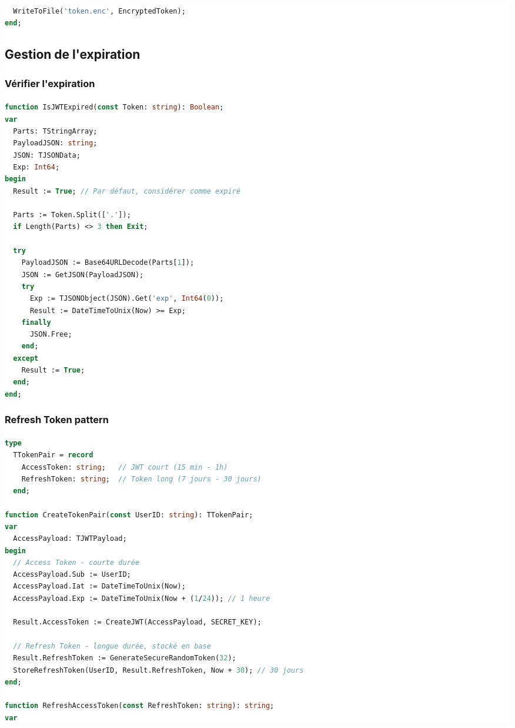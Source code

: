 ```pascal
  WriteToFile('token.enc', EncryptedToken);
end;
```

## Gestion de l'expiration

### Vérifier l'expiration

```pascal
function IsJWTExpired(const Token: string): Boolean;
var
  Parts: TStringArray;
  PayloadJSON: string;
  JSON: TJSONData;
  Exp: Int64;
begin
  Result := True; // Par défaut, considérer comme expiré

  Parts := Token.Split(['.']);
  if Length(Parts) <> 3 then Exit;

  try
    PayloadJSON := Base64URLDecode(Parts[1]);
    JSON := GetJSON(PayloadJSON);
    try
      Exp := TJSONObject(JSON).Get('exp', Int64(0));
      Result := DateTimeToUnix(Now) >= Exp;
    finally
      JSON.Free;
    end;
  except
    Result := True;
  end;
end;
```

### Refresh Token pattern

```pascal
type
  TTokenPair = record
    AccessToken: string;   // JWT court (15 min - 1h)
    RefreshToken: string;  // Token long (7 jours - 30 jours)
  end;

function CreateTokenPair(const UserID: string): TTokenPair;
var
  AccessPayload: TJWTPayload;
begin
  // Access Token - courte durée
  AccessPayload.Sub := UserID;
  AccessPayload.Iat := DateTimeToUnix(Now);
  AccessPayload.Exp := DateTimeToUnix(Now + (1/24)); // 1 heure

  Result.AccessToken := CreateJWT(AccessPayload, SECRET_KEY);

  // Refresh Token - longue durée, stocké en base
  Result.RefreshToken := GenerateSecureRandomToken(32);
  StoreRefreshToken(UserID, Result.RefreshToken, Now + 30); // 30 jours
end;

function RefreshAccessToken(const RefreshToken: string): string;
var
```